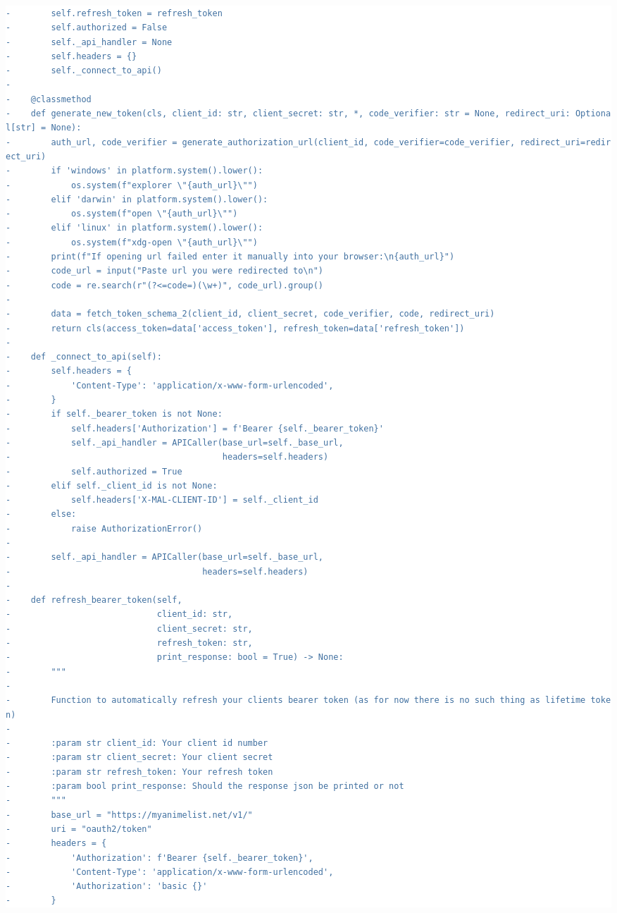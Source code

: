 ```diff
-        self.refresh_token = refresh_token
-        self.authorized = False
-        self._api_handler = None
-        self.headers = {}
-        self._connect_to_api()
-
-    @classmethod
-    def generate_new_token(cls, client_id: str, client_secret: str, *, code_verifier: str = None, redirect_uri: Optional[str] = None):
-        auth_url, code_verifier = generate_authorization_url(client_id, code_verifier=code_verifier, redirect_uri=redirect_uri)
-        if 'windows' in platform.system().lower():
-            os.system(f"explorer \"{auth_url}\"")
-        elif 'darwin' in platform.system().lower():
-            os.system(f"open \"{auth_url}\"")
-        elif 'linux' in platform.system().lower():
-            os.system(f"xdg-open \"{auth_url}\"")
-        print(f"If opening url failed enter it manually into your browser:\n{auth_url}")
-        code_url = input("Paste url you were redirected to\n")
-        code = re.search(r"(?<=code=)(\w+)", code_url).group()
-
-        data = fetch_token_schema_2(client_id, client_secret, code_verifier, code, redirect_uri)
-        return cls(access_token=data['access_token'], refresh_token=data['refresh_token'])
-
-    def _connect_to_api(self):
-        self.headers = {
-            'Content-Type': 'application/x-www-form-urlencoded',
-        }
-        if self._bearer_token is not None:
-            self.headers['Authorization'] = f'Bearer {self._bearer_token}'
-            self._api_handler = APICaller(base_url=self._base_url,
-                                          headers=self.headers)
-            self.authorized = True
-        elif self._client_id is not None:
-            self.headers['X-MAL-CLIENT-ID'] = self._client_id
-        else:
-            raise AuthorizationError()
-
-        self._api_handler = APICaller(base_url=self._base_url,
-                                      headers=self.headers)
-
-    def refresh_bearer_token(self,
-                             client_id: str,
-                             client_secret: str,
-                             refresh_token: str,
-                             print_response: bool = True) -> None:
-        """
-
-        Function to automatically refresh your clients bearer token (as for now there is no such thing as lifetime token)
-
-        :param str client_id: Your client id number
-        :param str client_secret: Your client secret
-        :param str refresh_token: Your refresh token
-        :param bool print_response: Should the response json be printed or not
-        """
-        base_url = "https://myanimelist.net/v1/"
-        uri = "oauth2/token"
-        headers = {
-            'Authorization': f'Bearer {self._bearer_token}',
-            'Content-Type': 'application/x-www-form-urlencoded',
-            'Authorization': 'basic {}'
-        }
```